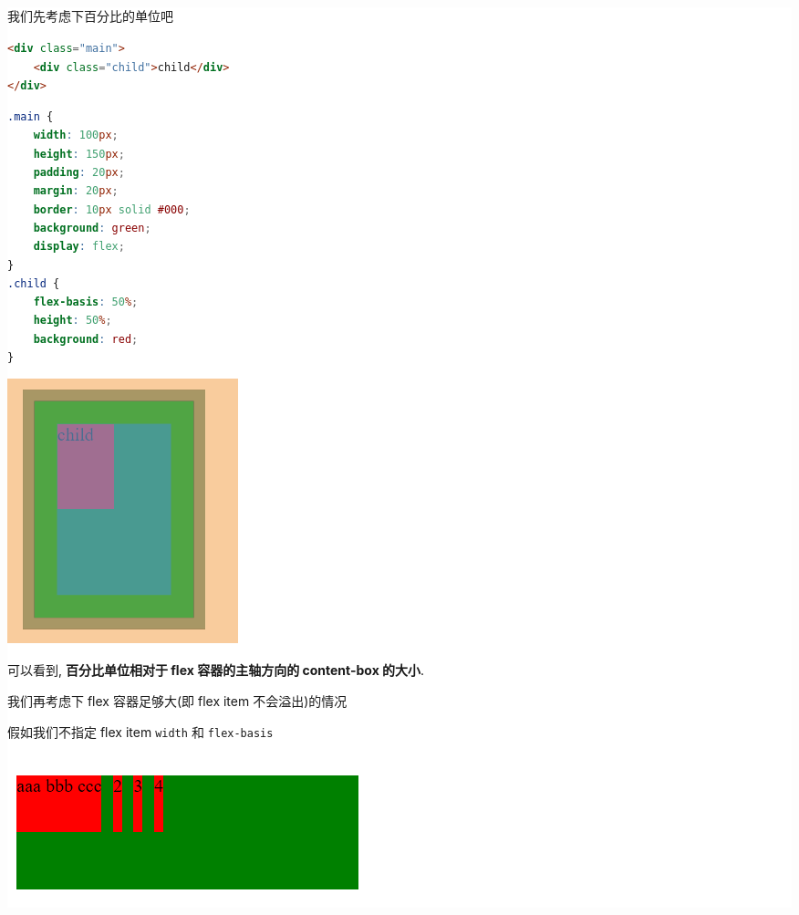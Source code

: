 我们先考虑下百分比的单位吧

```html
<div class="main">
	<div class="child">child</div>
</div>
```

```css
.main {
	width: 100px;
	height: 150px;
	padding: 20px;
	margin: 20px;
	border: 10px solid #000;
	background: green;
	display: flex;
}
.child {
	flex-basis: 50%;
	height: 50%;
	background: red;
}
```



![img44](./images/img44.png)

可以看到, **百分比单位相对于 flex 容器的主轴方向的 content-box 的大小**.



我们再考虑下 flex 容器足够大(即 flex item 不会溢出)的情况

假如我们不指定 flex item `width` 和 `flex-basis`

![img39](./images/img39.png)
